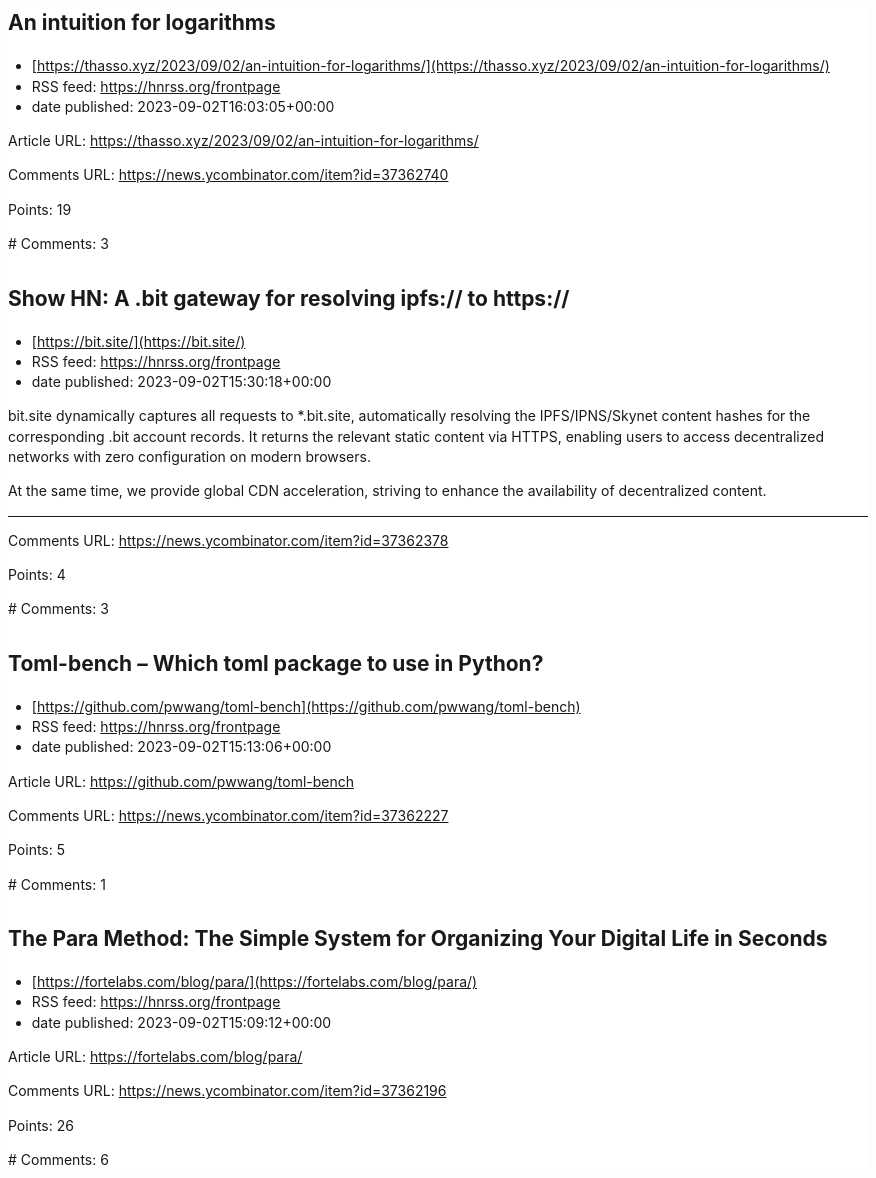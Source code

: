## An intuition for logarithms
 - [https://thasso.xyz/2023/09/02/an-intuition-for-logarithms/](https://thasso.xyz/2023/09/02/an-intuition-for-logarithms/)
 - RSS feed: https://hnrss.org/frontpage
 - date published: 2023-09-02T16:03:05+00:00

<p>Article URL: <a href="https://thasso.xyz/2023/09/02/an-intuition-for-logarithms/">https://thasso.xyz/2023/09/02/an-intuition-for-logarithms/</a></p>
<p>Comments URL: <a href="https://news.ycombinator.com/item?id=37362740">https://news.ycombinator.com/item?id=37362740</a></p>
<p>Points: 19</p>
<p># Comments: 3</p>

## Show HN: A .bit gateway for resolving ipfs:// to https://
 - [https://bit.site/](https://bit.site/)
 - RSS feed: https://hnrss.org/frontpage
 - date published: 2023-09-02T15:30:18+00:00

<p>bit.site dynamically captures all requests to *.bit.site, automatically resolving the IPFS/IPNS/Skynet content hashes for the corresponding .bit account records. It returns the relevant static content via HTTPS, enabling users to access decentralized networks with zero configuration on modern browsers.<p>At the same time, we provide global CDN acceleration, striving to enhance the availability of decentralized content.</p>
<hr />
<p>Comments URL: <a href="https://news.ycombinator.com/item?id=37362378">https://news.ycombinator.com/item?id=37362378</a></p>
<p>Points: 4</p>
<p># Comments: 3</p>

## Toml-bench – Which toml package to use in Python?
 - [https://github.com/pwwang/toml-bench](https://github.com/pwwang/toml-bench)
 - RSS feed: https://hnrss.org/frontpage
 - date published: 2023-09-02T15:13:06+00:00

<p>Article URL: <a href="https://github.com/pwwang/toml-bench">https://github.com/pwwang/toml-bench</a></p>
<p>Comments URL: <a href="https://news.ycombinator.com/item?id=37362227">https://news.ycombinator.com/item?id=37362227</a></p>
<p>Points: 5</p>
<p># Comments: 1</p>

## The Para Method: The Simple System for Organizing Your Digital Life in Seconds
 - [https://fortelabs.com/blog/para/](https://fortelabs.com/blog/para/)
 - RSS feed: https://hnrss.org/frontpage
 - date published: 2023-09-02T15:09:12+00:00

<p>Article URL: <a href="https://fortelabs.com/blog/para/">https://fortelabs.com/blog/para/</a></p>
<p>Comments URL: <a href="https://news.ycombinator.com/item?id=37362196">https://news.ycombinator.com/item?id=37362196</a></p>
<p>Points: 26</p>
<p># Comments: 6</p>
